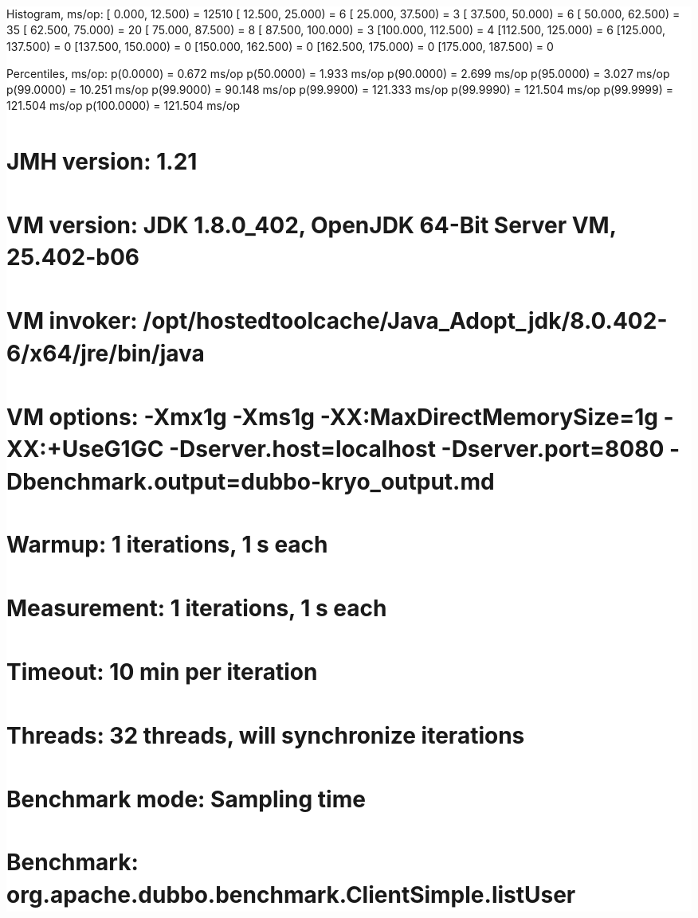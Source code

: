   Histogram, ms/op:
    [  0.000,  12.500) = 12510 
    [ 12.500,  25.000) = 6 
    [ 25.000,  37.500) = 3 
    [ 37.500,  50.000) = 6 
    [ 50.000,  62.500) = 35 
    [ 62.500,  75.000) = 20 
    [ 75.000,  87.500) = 8 
    [ 87.500, 100.000) = 3 
    [100.000, 112.500) = 4 
    [112.500, 125.000) = 6 
    [125.000, 137.500) = 0 
    [137.500, 150.000) = 0 
    [150.000, 162.500) = 0 
    [162.500, 175.000) = 0 
    [175.000, 187.500) = 0 

  Percentiles, ms/op:
      p(0.0000) =      0.672 ms/op
     p(50.0000) =      1.933 ms/op
     p(90.0000) =      2.699 ms/op
     p(95.0000) =      3.027 ms/op
     p(99.0000) =     10.251 ms/op
     p(99.9000) =     90.148 ms/op
     p(99.9900) =    121.333 ms/op
     p(99.9990) =    121.504 ms/op
     p(99.9999) =    121.504 ms/op
    p(100.0000) =    121.504 ms/op


# JMH version: 1.21
# VM version: JDK 1.8.0_402, OpenJDK 64-Bit Server VM, 25.402-b06
# VM invoker: /opt/hostedtoolcache/Java_Adopt_jdk/8.0.402-6/x64/jre/bin/java
# VM options: -Xmx1g -Xms1g -XX:MaxDirectMemorySize=1g -XX:+UseG1GC -Dserver.host=localhost -Dserver.port=8080 -Dbenchmark.output=dubbo-kryo_output.md
# Warmup: 1 iterations, 1 s each
# Measurement: 1 iterations, 1 s each
# Timeout: 10 min per iteration
# Threads: 32 threads, will synchronize iterations
# Benchmark mode: Sampling time
# Benchmark: org.apache.dubbo.benchmark.ClientSimple.listUser

